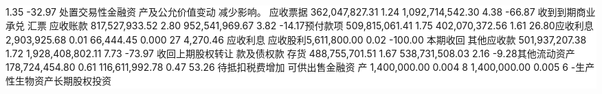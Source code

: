 1.35
-32.97
处置交易性金融资
产及公允价值变动
减少影响。
应收票据
362,047,827.31
1.24
1,092,714,542.30
4.38
-66.87
收到到期商业承兑
汇票
应收账款
817,527,933.52
2.80
952,541,969.67
3.82
-14.17预付款项
509,815,061.41
1.75
402,070,372.56
1.61
26.80应收利息
2,903,925.68
0.01
66,444.45
0.000
27
4,270.46
应收利息
应收股利5,611,800.00
0.02
-100.00
本期收回
其他应收款
501,937,207.38
1.72
1,928,408,802.11
7.73
-73.97
收回上期股权转让
款及债权款
存货
488,755,701.51
1.67
538,731,508.03
2.16
-9.28其他流动资产
178,724,454.80
0.61
116,611,992.78
0.47
53.26
待抵扣税费增加
可供出售金融资
产
1,400,000.00
0.004
8
1,400,000.00
0.005
6
-生产性生物资产长期股权投资